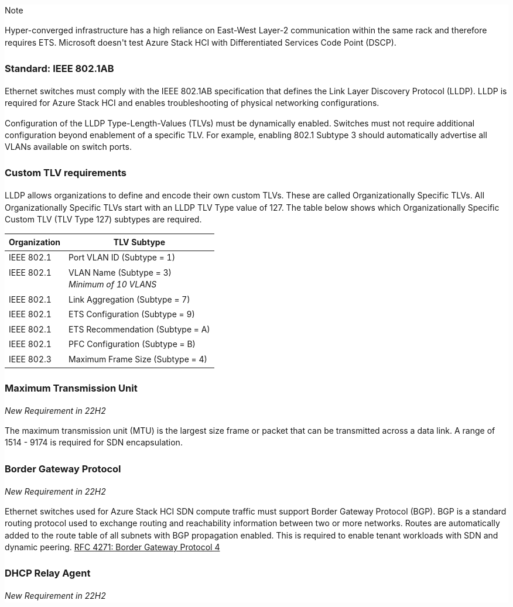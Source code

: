 > [!NOTE]
> Hyper-converged infrastructure has a high reliance on East-West Layer-2 communication within the same rack and therefore requires ETS. Microsoft doesn't test Azure Stack HCI with Differentiated Services Code Point (DSCP).

### Standard: IEEE 802.1AB

Ethernet switches must comply with the IEEE 802.1AB specification that defines the Link Layer Discovery Protocol (LLDP). LLDP is required for Azure Stack HCI and enables troubleshooting of physical networking configurations.

Configuration of the LLDP Type-Length-Values (TLVs) must be dynamically enabled. Switches must not require additional configuration beyond enablement of a specific TLV. For example, enabling 802.1 Subtype 3 should automatically advertise all VLANs available on switch ports.

### Custom TLV requirements

LLDP allows organizations to define and encode their own custom TLVs. These are called Organizationally Specific TLVs. All Organizationally Specific TLVs start with an LLDP TLV Type value of 127. The table below shows which Organizationally Specific Custom TLV (TLV Type 127) subtypes are required.

| Organization | TLV Subtype                      |
|--------------|----------------------------------|
| IEEE 802.1   | Port VLAN ID (Subtype = 1)       |
| IEEE 802.1   | VLAN Name (Subtype = 3) <br> *Minimum of 10 VLANS*         |
| IEEE 802.1   | Link Aggregation (Subtype = 7)   |
| IEEE 802.1   | ETS Configuration (Subtype = 9)  |
| IEEE 802.1   | ETS Recommendation (Subtype = A) |
| IEEE 802.1   | PFC Configuration (Subtype = B)  |
| IEEE 802.3   | Maximum Frame Size (Subtype = 4) |

### Maximum Transmission Unit 
*New Requirement in 22H2*

The maximum transmission unit (MTU) is the largest size frame or packet that can be transmitted across a data link. A range of 1514 - 9174 is required for SDN encapsulation.
### Border Gateway Protocol 
*New Requirement in 22H2*

Ethernet switches used for Azure Stack HCI SDN compute traffic must support Border Gateway Protocol (BGP). BGP is a standard routing protocol used to exchange routing and reachability information between two or more networks. Routes are automatically added to the route table of all subnets with BGP propagation enabled. This is required to enable tenant workloads with SDN and dynamic peering. [RFC 4271: Border Gateway Protocol 4](https://www.rfc-editor.org/rfc/rfc4271)

### DHCP Relay Agent 
*New Requirement in 22H2*
